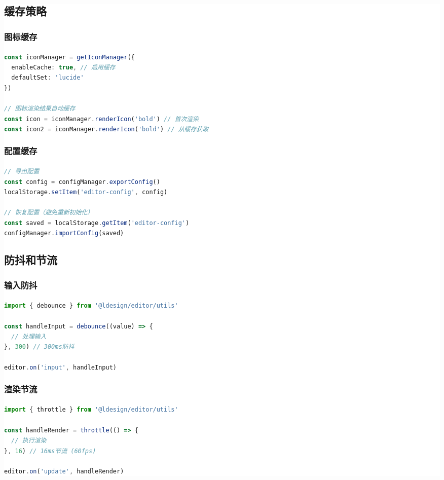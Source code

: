 ## 缓存策略

### 图标缓存

```typescript
const iconManager = getIconManager({
  enableCache: true, // 启用缓存
  defaultSet: 'lucide'
})

// 图标渲染结果自动缓存
const icon = iconManager.renderIcon('bold') // 首次渲染
const icon2 = iconManager.renderIcon('bold') // 从缓存获取
```

### 配置缓存

```typescript
// 导出配置
const config = configManager.exportConfig()
localStorage.setItem('editor-config', config)

// 恢复配置（避免重新初始化）
const saved = localStorage.getItem('editor-config')
configManager.importConfig(saved)
```

## 防抖和节流

### 输入防抖

```typescript
import { debounce } from '@ldesign/editor/utils'

const handleInput = debounce((value) => {
  // 处理输入
}, 300) // 300ms防抖

editor.on('input', handleInput)
```

### 渲染节流

```typescript
import { throttle } from '@ldesign/editor/utils'

const handleRender = throttle(() => {
  // 执行渲染
}, 16) // 16ms节流 (60fps)

editor.on('update', handleRender)
```
